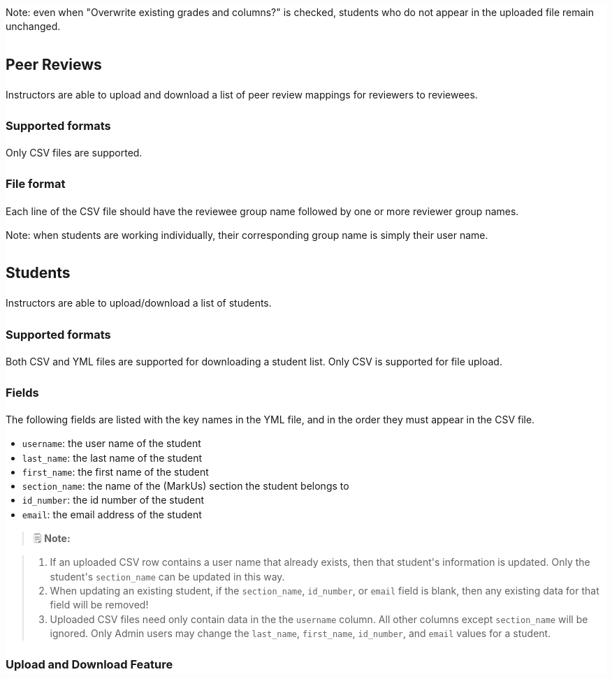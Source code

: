 Note: even when "Overwrite existing grades and columns?" is checked, students who do not appear in the uploaded file remain unchanged.

## Peer Reviews

Instructors are able to upload and download a list of peer review mappings for reviewers to reviewees.

### Supported formats

Only CSV files are supported.

### File format

Each line of the CSV file should have the reviewee group name followed by one or more reviewer group names.

Note: when students are working individually, their corresponding group name is simply their user name.

## Students

Instructors are able to upload/download a list of students.

### Supported formats

Both CSV and YML files are supported for downloading a student list. Only CSV is supported for file upload.

### Fields

The following fields are listed with the key names in the YML file, and in the order they must appear in the CSV file.

- `username`: the user name of the student
- `last_name`: the last name of the student
- `first_name`: the first name of the student
- `section_name`: the name of the (MarkUs) section the student belongs to
- `id_number`: the id number of the student
- `email`: the email address of the student

> :spiral_notepad: **Note:**

> 1. If an uploaded CSV row contains a user name that already exists, then that student's information is updated. Only the student's `section_name` can be updated in this way.
> 2. When updating an existing student, if the `section_name`, `id_number`, or `email` field is blank, then any existing data for that field will be removed!
> 3. Uploaded CSV files need only contain data in the the `username` column. All other columns except `section_name` will be ignored. Only Admin users may change the `last_name`, `first_name`, `id_number`, and `email` values for a student.

### Upload and Download Feature
